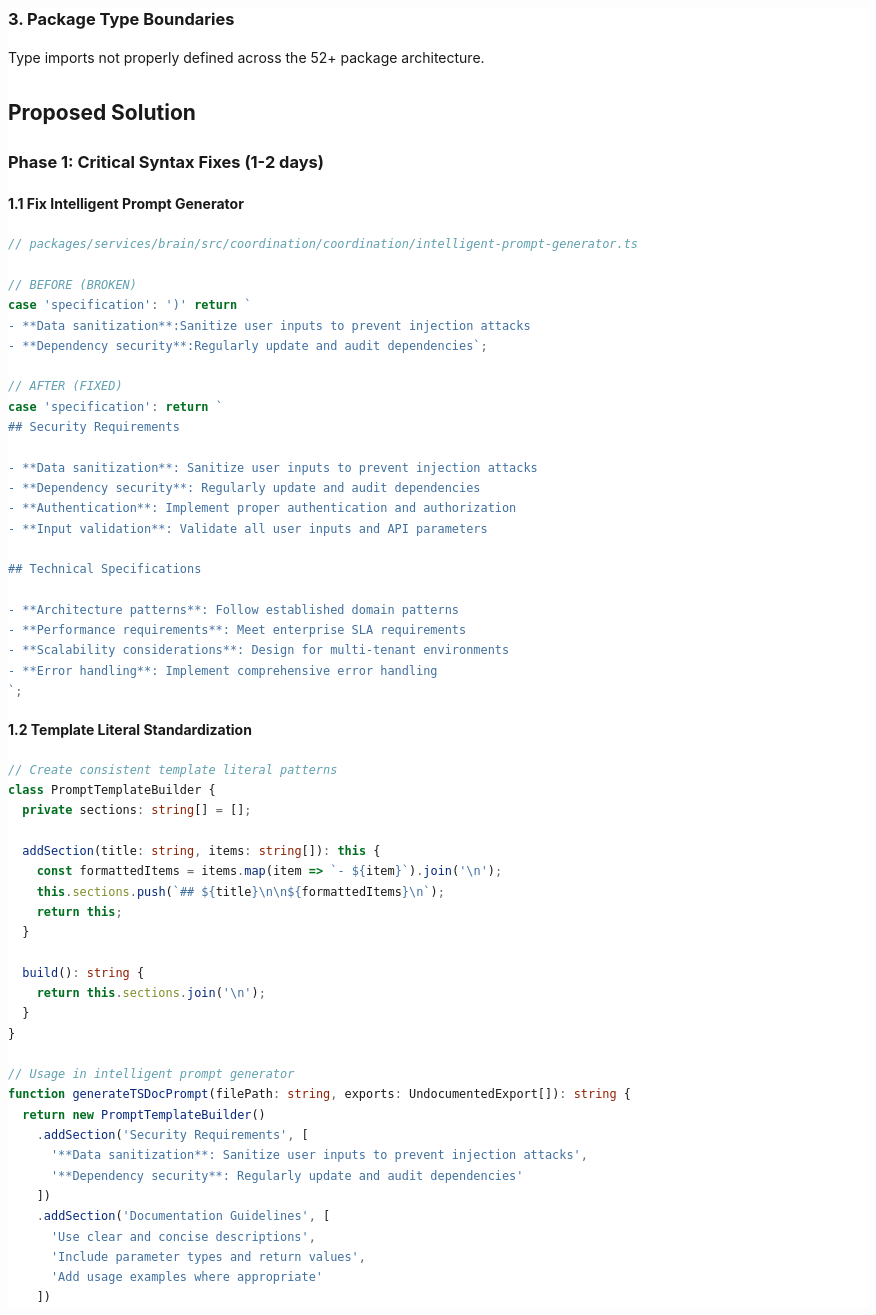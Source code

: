 ### 3. Package Type Boundaries
Type imports not properly defined across the 52+ package architecture.

## Proposed Solution

### Phase 1: Critical Syntax Fixes (1-2 days)

#### 1.1 Fix Intelligent Prompt Generator
```typescript
// packages/services/brain/src/coordination/coordination/intelligent-prompt-generator.ts

// BEFORE (BROKEN)
case 'specification': ')' return `
- **Data sanitization**:Sanitize user inputs to prevent injection attacks
- **Dependency security**:Regularly update and audit dependencies`;

// AFTER (FIXED)
case 'specification': return `
## Security Requirements

- **Data sanitization**: Sanitize user inputs to prevent injection attacks
- **Dependency security**: Regularly update and audit dependencies
- **Authentication**: Implement proper authentication and authorization
- **Input validation**: Validate all user inputs and API parameters

## Technical Specifications

- **Architecture patterns**: Follow established domain patterns
- **Performance requirements**: Meet enterprise SLA requirements
- **Scalability considerations**: Design for multi-tenant environments
- **Error handling**: Implement comprehensive error handling
`;
```

#### 1.2 Template Literal Standardization
```typescript
// Create consistent template literal patterns
class PromptTemplateBuilder {
  private sections: string[] = [];

  addSection(title: string, items: string[]): this {
    const formattedItems = items.map(item => `- ${item}`).join('\n');
    this.sections.push(`## ${title}\n\n${formattedItems}\n`);
    return this;
  }

  build(): string {
    return this.sections.join('\n');
  }
}

// Usage in intelligent prompt generator
function generateTSDocPrompt(filePath: string, exports: UndocumentedExport[]): string {
  return new PromptTemplateBuilder()
    .addSection('Security Requirements', [
      '**Data sanitization**: Sanitize user inputs to prevent injection attacks',
      '**Dependency security**: Regularly update and audit dependencies'
    ])
    .addSection('Documentation Guidelines', [
      'Use clear and concise descriptions',
      'Include parameter types and return values',
      'Add usage examples where appropriate'
    ])
```